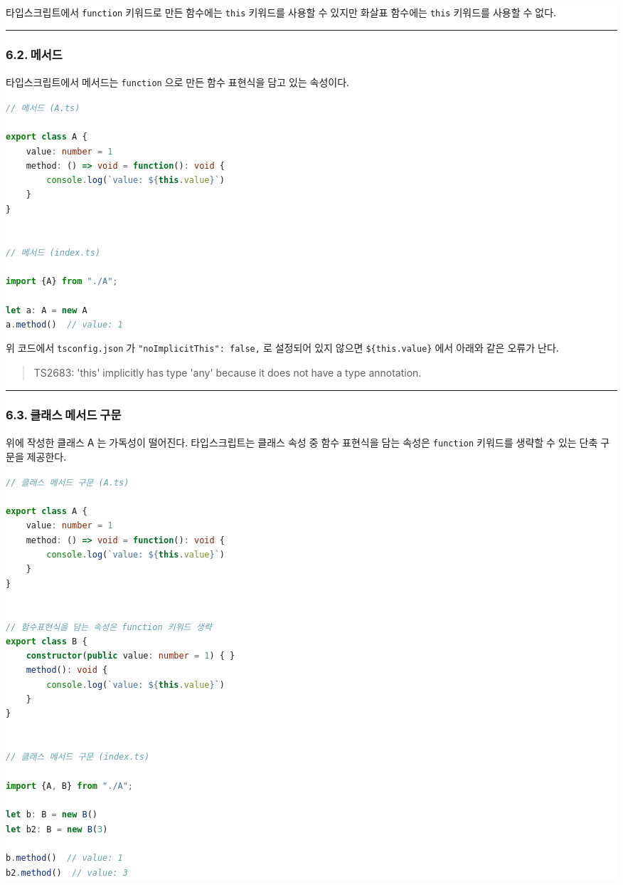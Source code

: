 타입스크립트에서 `function` 키워드로 만든 함수에는 `this` 키워드를 사용할 수 있지만 화살표 함수에는 `this` 키워드를 사용할 수 없다.

---

### 6.2. 메서드

타입스크립트에서 메서드는 `function` 으로 만든 함수 표현식을 담고 있는 속성이다.

```ts
// 메서드 (A.ts)

export class A {
    value: number = 1
    method: () => void = function(): void {
        console.log(`value: ${this.value}`)
    }
}


// 메서드 (index.ts)

import {A} from "./A";

let a: A = new A
a.method()  // value: 1
```

위 코드에서 `tsconfig.json` 가 `"noImplicitThis": false,` 로 설정되어 있지 않으면 `${this.value}` 에서 아래와 같은 오류가 난다.

>TS2683: 'this' implicitly has type 'any' because it does not have a type annotation.

---

### 6.3. 클래스 메서드 구문

위에 작성한 클래스 A 는 가독성이 떨어진다.
타입스크립트는 클래스 속성 중 함수 표현식을 담는 속성은 `function` 키워드를 생략할 수 있는 단축 구문을 제공한다.

```ts
// 클래스 메서드 구문 (A.ts)

export class A {
    value: number = 1
    method: () => void = function(): void {
        console.log(`value: ${this.value}`)
    }
}


// 함수표현식을 담는 속성은 function 키워드 생략
export class B {
    constructor(public value: number = 1) { }
    method(): void {
        console.log(`value: ${this.value}`)
    }
}


// 클래스 메서드 구문 (index.ts)

import {A, B} from "./A";

let b: B = new B()
let b2: B = new B(3)

b.method()  // value: 1
b2.method()  // value: 3
```